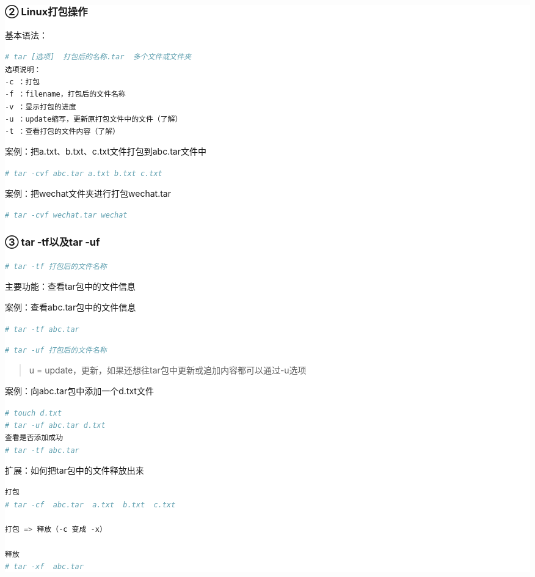 ### ② Linux打包操作

基本语法：

```powershell
# tar [选项]  打包后的名称.tar  多个文件或文件夹
选项说明：
-c ：打包
-f ：filename，打包后的文件名称
-v ：显示打包的进度
-u ：update缩写，更新原打包文件中的文件（了解）
-t ：查看打包的文件内容（了解）
```

案例：把a.txt、b.txt、c.txt文件打包到abc.tar文件中

```powershell
# tar -cvf abc.tar a.txt b.txt c.txt
```

案例：把wechat文件夹进行打包wechat.tar

```powershell
# tar -cvf wechat.tar wechat
```

### ③ tar -tf以及tar -uf

```powershell
# tar -tf 打包后的文件名称
```

主要功能：查看tar包中的文件信息

案例：查看abc.tar包中的文件信息

```powershell
# tar -tf abc.tar
```



```powershell
# tar -uf 打包后的文件名称
```

> u = update，更新，如果还想往tar包中更新或追加内容都可以通过-u选项

案例：向abc.tar包中添加一个d.txt文件

```powershell
# touch d.txt
# tar -uf abc.tar d.txt
查看是否添加成功
# tar -tf abc.tar
```

扩展：如何把tar包中的文件释放出来

```powershell
打包
# tar -cf  abc.tar  a.txt  b.txt  c.txt

打包 => 释放（-c 变成 -x）

释放
# tar -xf  abc.tar
```
